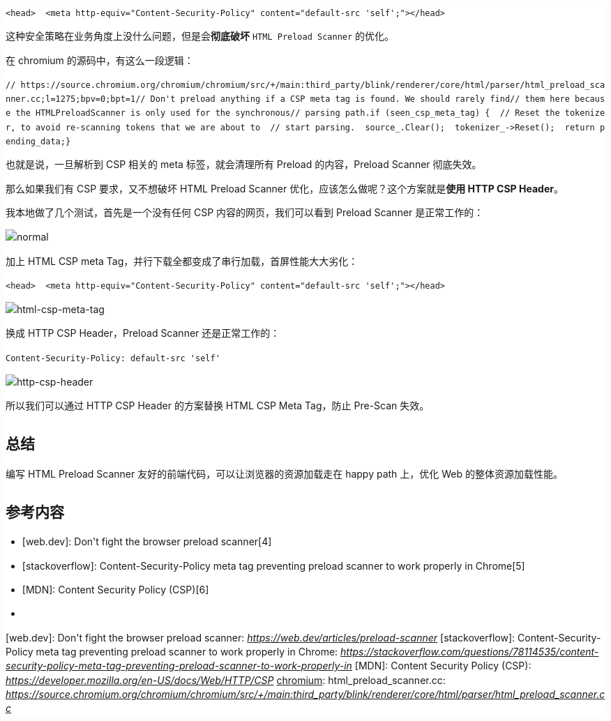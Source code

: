 ```
<head>  <meta http-equiv="Content-Security-Policy" content="default-src 'self';"></head>
```

这种安全策略在业务角度上没什么问题，但是会**彻底破坏** `HTML Preload Scanner` 的优化。

在 chromium 的源码中，有这么一段逻辑：

```
// https://source.chromium.org/chromium/chromium/src/+/main:third_party/blink/renderer/core/html/parser/html_preload_scanner.cc;l=1275;bpv=0;bpt=1// Don't preload anything if a CSP meta tag is found. We should rarely find// them here because the HTMLPreloadScanner is only used for the synchronous// parsing path.if (seen_csp_meta_tag) {  // Reset the tokenizer, to avoid re-scanning tokens that we are about to  // start parsing.  source_.Clear();  tokenizer_->Reset();  return pending_data;}
```

也就是说，一旦解析到 CSP 相关的 meta 标签，就会清理所有 Preload 的内容，Preload Scanner 彻底失效。

那么如果我们有 CSP 要求，又不想破坏 HTML Preload Scanner 优化，应该怎么做呢？这个方案就是**使用 HTTP CSP Header**。

  

我本地做了几个测试，首先是一个没有任何 CSP 内容的网页，我们可以看到 Preload Scanner 是正常工作的：

![](https://mmbiz.qpic.cn/mmbiz_jpg/8MK8X2XQgu7RAUjY4Lbkv2Kt8oA3NMahicTUpB8WibsNLtKxvKKuhfEeAslXGAlWFhKwdV4Hud1ofeEodFljJ02Q/640?wx_fmt=jpeg&from=appmsg)normal  

加上 HTML CSP meta Tag，并行下载全都变成了串行加载，首屏性能大大劣化：

```
<head>  <meta http-equiv="Content-Security-Policy" content="default-src 'self';"></head>
```

![](https://mmbiz.qpic.cn/mmbiz_jpg/8MK8X2XQgu7RAUjY4Lbkv2Kt8oA3NMahlBomJUX7r4d4qAYBczVu3ZLOlPM3Ksf6RdCNGZxqXZtDHib6KWVHeBg/640?wx_fmt=jpeg&from=appmsg)html-csp-meta-tag  

换成 HTTP CSP Header，Preload Scanner 还是正常工作的：

```
Content-Security-Policy: default-src 'self'
```

![](https://mmbiz.qpic.cn/mmbiz_jpg/8MK8X2XQgu7RAUjY4Lbkv2Kt8oA3NMahq2wu5ATJ2eAJLLtPWDltDE5AzmszyliaCAiavwEavmAuvqPbnnXldDDw/640?wx_fmt=jpeg&from=appmsg)http-csp-header  

所以我们可以通过 HTTP CSP Header 的方案替换 HTML CSP Meta Tag，防止 Pre-Scan 失效。

总结
--

编写 HTML Preload Scanner 友好的前端代码，可以让浏览器的资源加载走在 happy path 上，优化 Web 的整体资源加载性能。

参考内容
----

*   [web.dev]: Don't fight the browser preload scanner[4]
    
*   [stackoverflow]: Content-Security-Policy meta tag preventing preload scanner to work properly in Chrome[5]
    
*   [MDN]: Content Security Policy (CSP)[6]
    
*   [chromium]: html_preload_scanner.cc[7]
    

[web.dev]: Don't fight the browser preload scanner: _https://web.dev/articles/preload-scanner_
[stackoverflow]: Content-Security-Policy meta tag preventing preload scanner to work properly in Chrome: _https://stackoverflow.com/questions/78114535/content-security-policy-meta-tag-preventing-preload-scanner-to-work-properly-in_
[MDN]: Content Security Policy (CSP): _https://developer.mozilla.org/en-US/docs/Web/HTTP/CSP_
[chromium]: html_preload_scanner.cc: _https://source.chromium.org/chromium/chromium/src/+/main:third_party/blink/renderer/core/html/parser/html_preload_scanner.cc_